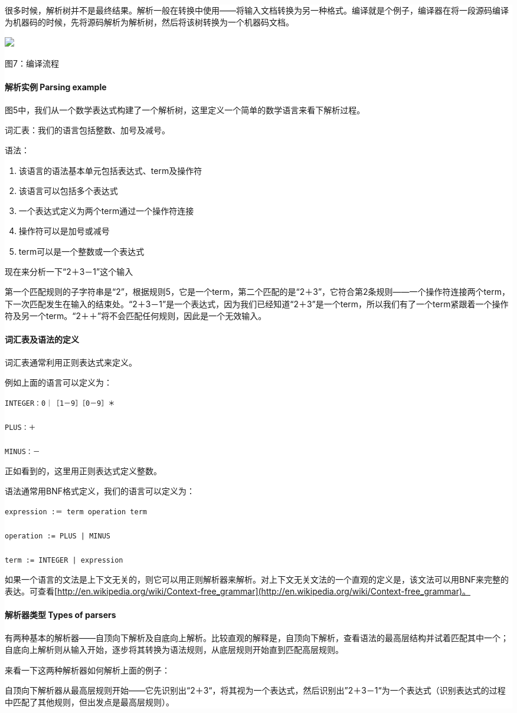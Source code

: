 很多时候，解析树并不是最终结果。解析一般在转换中使用——将输入文档转换为另一种格式。编译就是个例子，编译器在将一段源码编译为机器码的时候，先将源码解析为解析树，然后将该树转换为一个机器码文档。

![](http://hi.csdn.net/attachment/201106/8/2143330_13075264977aZm.png)

图7：编译流程

#### 解析实例 Parsing example

图5中，我们从一个数学表达式构建了一个解析树，这里定义一个简单的数学语言来看下解析过程。

词汇表：我们的语言包括整数、加号及减号。

语法：

1. 该语言的语法基本单元包括表达式、term及操作符

2. 该语言可以包括多个表达式

3. 一个表达式定义为两个term通过一个操作符连接

4. 操作符可以是加号或减号

5. term可以是一个整数或一个表达式

现在来分析一下“2＋3－1”这个输入

第一个匹配规则的子字符串是“2”，根据规则5，它是一个term，第二个匹配的是“2＋3”，它符合第2条规则——一个操作符连接两个term，下一次匹配发生在输入的结束处。“2＋3－1”是一个表达式，因为我们已经知道“2＋3”是一个term，所以我们有了一个term紧跟着一个操作符及另一个term。“2＋＋”将不会匹配任何规则，因此是一个无效输入。

#### 词汇表及语法的定义

词汇表通常利用正则表达式来定义。

例如上面的语言可以定义为：

	INTEGER：0｜［1－9］［0－9］＊

	PLUS：＋

	MINUS：－

正如看到的，这里用正则表达式定义整数。

语法通常用BNF格式定义，我们的语言可以定义为：

	expression :＝ term operation term

	operation := PLUS | MINUS

	term := INTEGER | expression

如果一个语言的文法是上下文无关的，则它可以用正则解析器来解析。对上下文无关文法的一个直观的定义是，该文法可以用BNF来完整的表达。可查看[http://en.wikipedia.org/wiki/Context-free_grammar](http://en.wikipedia.org/wiki/Context-free_grammar)。

#### 解析器类型 Types of parsers

有两种基本的解析器——自顶向下解析及自底向上解析。比较直观的解释是，自顶向下解析，查看语法的最高层结构并试着匹配其中一个；自底向上解析则从输入开始，逐步将其转换为语法规则，从底层规则开始直到匹配高层规则。

来看一下这两种解析器如何解析上面的例子：

自顶向下解析器从最高层规则开始——它先识别出“2＋3“，将其视为一个表达式，然后识别出”2＋3－1“为一个表达式（识别表达式的过程中匹配了其他规则，但出发点是最高层规则）。
